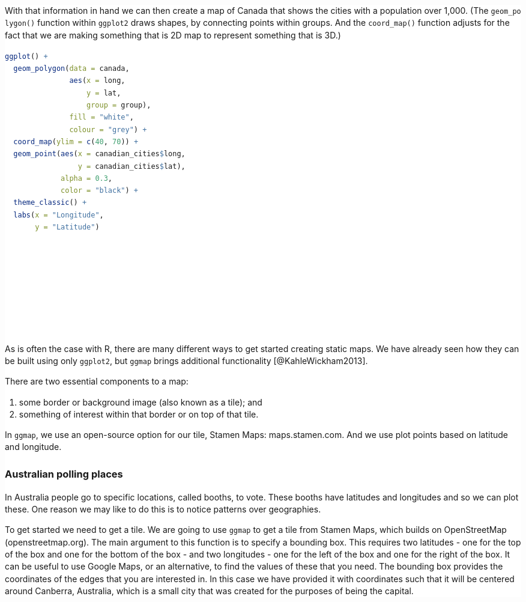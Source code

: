 With that information in hand we can then create a map of Canada that shows the cities with a population over 1,000. (The `geom_polygon()` function within `ggplot2` draws shapes, by connecting points within groups. And the `coord_map()` function adjusts for the fact that we are making something that is 2D map to represent something that is 3D.)


```r
ggplot() +
  geom_polygon(data = canada,
               aes(x = long,
                   y = lat,
                   group = group),
               fill = "white", 
               colour = "grey") +
  coord_map(ylim = c(40, 70)) +
  geom_point(aes(x = canadian_cities$long, 
                 y = canadian_cities$lat),
             alpha = 0.3,
             color = "black") +
  theme_classic() +
  labs(x = "Longitude",
       y = "Latitude")
```

![](11-static_communication_files/figure-latex/unnamed-chunk-23-1.pdf) 


As is often the case with R, there are many different ways to get started creating static maps. We have already seen how they can be built using only `ggplot2`, but `ggmap` brings additional functionality [@KahleWickham2013].

There are two essential components to a map: 

1) some border or background image (also known as a tile); and 
2) something of interest within that border or on top of that tile. 

In `ggmap`, we use an open-source option for our tile, Stamen Maps: maps.stamen.com. And we use plot points based on latitude and longitude.


### Australian polling places

In Australia people go to specific locations, called booths, to vote. These booths have latitudes and longitudes and so we can plot these. One reason we may like to do this is to notice patterns over geographies.

To get started we need to get a tile. We are going to use `ggmap` to get a tile from Stamen Maps, which builds on OpenStreetMap (openstreetmap.org). The main argument to this function is to specify a bounding box. This requires two latitudes - one for the top of the box and one for the bottom of the box - and two longitudes - one for the left of the box and one for the right of the box. It can be useful to use Google Maps, or an alternative, to find the values of these that you need. The bounding box provides the coordinates of the edges that you are interested in. In this case we have provided it with coordinates such that it will be centered around Canberra, Australia, which is a small city that was created for the purposes of being the capital.

